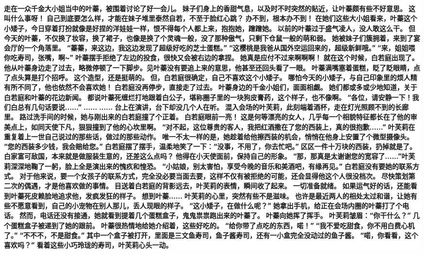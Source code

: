 **走在一众千金大小姐当中的叶蓁，被围着讨论了好一会儿。**
**妹子们身上的香甜气息，以及时不时突然的贴近，让叶蓁颇有些不好意思。**
**这叫什么事呀！**
**自己到底要怎么样，才能在妹子堆里泰然自若，不至于脸红心跳？**
**办不到，根本办不到！**
**在她们这些大小姐看来，叶蓁这个小矮子，今日穿着打扮就像是好捏的洋娃娃一样，恨不得每个人都上来，抱抱她，蹭蹭她。**
**以前的叶蓁过于盛气凌人，没人敢这么干。**
**但今天的叶蓁，不仅换了妆容，换了裙子，也像是换了个灵魂一般，没了那种傲气，只剩下仓鼠一般的萌和弱。**
**她被妹子们簇拥着，来到了宴会厅的一个角落里。**
**“蓁蓁，来这边，我这边发现了超级好吃的芝士蛋糕。”**
**“这樱桃是我爸从国外空运回来的，超级新鲜哦。”**
**“来，姐姐喂你吃寿司，张嘴，啊~”**
**叶蓁摆手拒绝了左边的投食，很快又会被右边的拿捏。**
**她真是应付不过来啊啊啊！**
**就在这个时候，白若庭出现了。**
**他从叶蓁身边走了过去，略微停顿了一下脚步。见叶蓁没有要追上来的意思，他甚至还回头看了一眼。**
**叶蓁满嘴塞着蛋糕，眨了眨眼睛，点了点头算是打个招呼。**
**这个造型，还是挺萌的。**
**但，白若庭很确定，自己不喜欢这个小矮子。**
**哪怕今天的小矮子，与自己印象里的烦人精有所不同了，他也依然不会喜欢她！**
**白若庭没再停步，直接走了过去。**
**叶蓁身边的千金小姐们，面面相觑。**
**她们都或多或少地知道，关于白若庭和叶蓁的花边新闻。**
**都说叶蓁死缠烂打地跟着白公子，堪称圈子里的一块狗皮膏药，这个样子，也不像啊。**
**“各位，请安静一下！我们白总有几句话要说……”**
**……**
**……**
**台上在演讲，台下却没几个人在听。**
**混入会场的叶芙莉，此刻端着酒杯，走在灯光照顾不到的长廊里。**
**路过洗手间的时候，她与刚出来的白若庭撞了个正着。**
**白若庭眼前一亮！**
**这是何等漂亮的女人，几乎每一个相貌特征都长在了他的审美点上，如同天使下凡，狠狠撞到了他的心坎里啊。**
**“对不起，这位尊贵的客人，我把红酒撒在了您的西装上，真的很抱歉……”**
**叶芙莉在重复着上一世自己说过的那些话，做过的那些动作。**
**唯一不太一样的是，她趁着给他擦西装的机会，悄悄在他身上安置了个微型摄像头。**
**“您的西装多少钱，我会赔给您。”**
**白若庭摆了摆手，温柔地笑了一下：“没事，不用了，你去忙吧。”**
**区区一件十万块的西装，扔掉就是了。**
**白家富可敌国，本来就是做服装生意的，还差这么点吗？**
**他得在小天使面前，保持自己的形象。**
**“那，那真是太谢谢您的宽容了……”叶芙莉深深地鞠了一躬，脸上全是演出来的愧疚和惶恐。**
**“小姑娘，别太害怕，享受今晚的音乐和美酒吧，有缘再见。”**
**白若庭没有要她的联系方式。**
**对于他来说，要一个女孩子的联系方式，完全没必要当面去要，这样不仅有被拒绝的可能，还会显得他这个人很没档次。**
**尽快策划第二次的偶遇，才是他喜欢做的事情。**
**目送着白若庭的背影远去，叶芙莉的表情，瞬间收了起来。**
**一切准备就绪。**
**如果运气好的话，还能看到叶蓁死皮赖脸地追求他，发疯发狂的样子。**
**想到叶蓁……**
**叶芙莉的心里，突然有些不是滋味。**
**也许是最近两人的相处太过和谐，让她有些不愿意看到，自己的小宠物在别人那儿，丢人现眼的样子。**
**“这小矮子，在做什么呢？”**
**她拿出手机，给正在会场内圈的叶蓁打了个电话。**
**然而，电话还没有接通，她就看到提着几个蛋糕盒子，鬼鬼祟祟跑出来的叶蓁了。**
**叶蓁向她挥了挥手。**
**叶芙莉皱眉：“你干什么？”**
**几个蛋糕盒子被递到了她的跟前。**
**叶蓁很热情地给她介绍着，这些好吃的。**
**“给你带了点吃的东西，喏！”**
**“我不爱吃甜食，你不用白费心机了。”**
**“不不不，不是甜食。”**
**其中一个盒子被打开，里面是三文鱼寿司，鱼子酱寿司，还有一小盒完全没动过的鱼子酱。**
**“喏，你看看，这个喜欢吗？”**
**看着这些小巧玲珑的寿司，叶芙莉心头一动。**